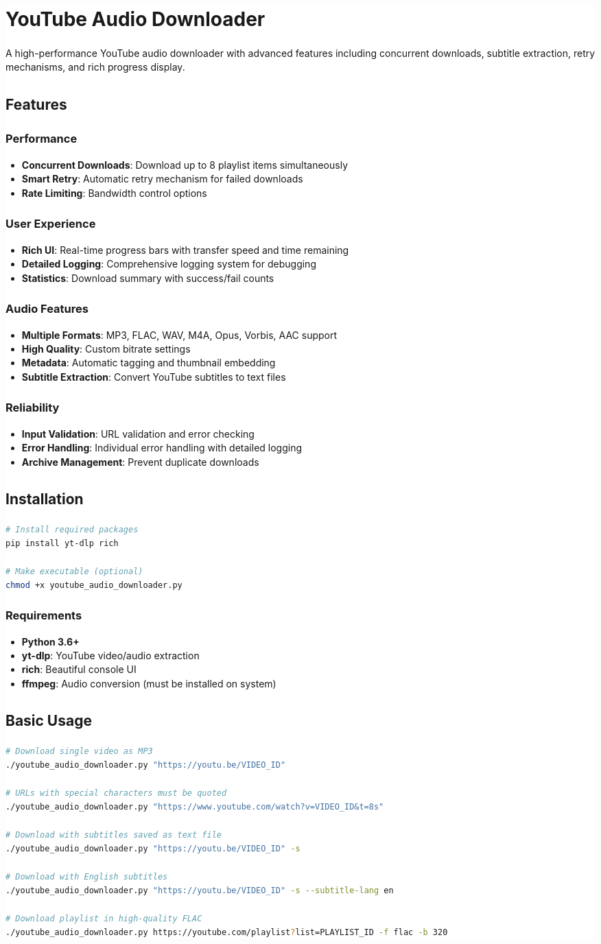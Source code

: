 # YouTube Audio Downloader

A high-performance YouTube audio downloader with advanced features including concurrent downloads, subtitle extraction, retry mechanisms, and rich progress display.

## Features

### Performance
- **Concurrent Downloads**: Download up to 8 playlist items simultaneously
- **Smart Retry**: Automatic retry mechanism for failed downloads
- **Rate Limiting**: Bandwidth control options

### User Experience
- **Rich UI**: Real-time progress bars with transfer speed and time remaining
- **Detailed Logging**: Comprehensive logging system for debugging
- **Statistics**: Download summary with success/fail counts

### Audio Features
- **Multiple Formats**: MP3, FLAC, WAV, M4A, Opus, Vorbis, AAC support
- **High Quality**: Custom bitrate settings
- **Metadata**: Automatic tagging and thumbnail embedding
- **Subtitle Extraction**: Convert YouTube subtitles to text files

### Reliability
- **Input Validation**: URL validation and error checking
- **Error Handling**: Individual error handling with detailed logging
- **Archive Management**: Prevent duplicate downloads

## Installation

```bash
# Install required packages
pip install yt-dlp rich

# Make executable (optional)
chmod +x youtube_audio_downloader.py
```

### Requirements
- **Python 3.6+**
- **yt-dlp**: YouTube video/audio extraction
- **rich**: Beautiful console UI
- **ffmpeg**: Audio conversion (must be installed on system)

## Basic Usage

```bash
# Download single video as MP3
./youtube_audio_downloader.py "https://youtu.be/VIDEO_ID"

# URLs with special characters must be quoted
./youtube_audio_downloader.py "https://www.youtube.com/watch?v=VIDEO_ID&t=8s"

# Download with subtitles saved as text file
./youtube_audio_downloader.py "https://youtu.be/VIDEO_ID" -s

# Download with English subtitles
./youtube_audio_downloader.py "https://youtu.be/VIDEO_ID" -s --subtitle-lang en

# Download playlist in high-quality FLAC
./youtube_audio_downloader.py https://youtube.com/playlist?list=PLAYLIST_ID -f flac -b 320
```